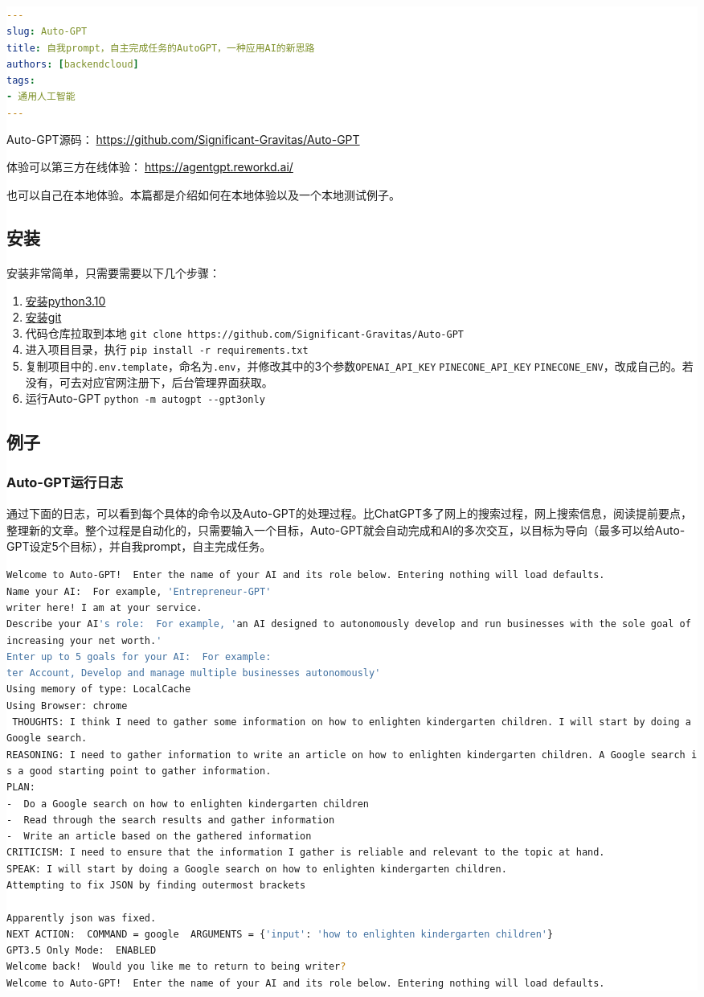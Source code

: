 ```yaml
---
slug: Auto-GPT
title: 自我prompt，自主完成任务的AutoGPT，一种应用AI的新思路
authors: [backendcloud]
tags: 
- 通用人工智能
---
```


Auto-GPT源码： https://github.com/Significant-Gravitas/Auto-GPT

体验可以第三方在线体验： https://agentgpt.reworkd.ai/

也可以自己在本地体验。本篇都是介绍如何在本地体验以及一个本地测试例子。

## 安装

安装非常简单，只需要需要以下几个步骤：
1. [安装python3.10](https://www.python.org/downloads/release/python-31011/)
2. [安装git](https://git-scm.com/downloads)
3. 代码仓库拉取到本地 `git clone https://github.com/Significant-Gravitas/Auto-GPT`
4. 进入项目目录，执行 `pip install -r requirements.txt`
5. 复制项目中的`.env.template`，命名为`.env`，并修改其中的3个参数`OPENAI_API_KEY` `PINECONE_API_KEY` `PINECONE_ENV`，改成自己的。若没有，可去对应官网注册下，后台管理界面获取。
6. 运行Auto-GPT `python -m autogpt --gpt3only`

## 例子

### Auto-GPT运行日志

通过下面的日志，可以看到每个具体的命令以及Auto-GPT的处理过程。比ChatGPT多了网上的搜索过程，网上搜索信息，阅读提前要点，整理新的文章。整个过程是自动化的，只需要输入一个目标，Auto-GPT就会自动完成和AI的多次交互，以目标为导向（最多可以给Auto-GPT设定5个目标），并自我prompt，自主完成任务。


```bash
Welcome to Auto-GPT!  Enter the name of your AI and its role below. Entering nothing will load defaults.
Name your AI:  For example, 'Entrepreneur-GPT'
writer here! I am at your service.
Describe your AI's role:  For example, 'an AI designed to autonomously develop and run businesses with the sole goal of increasing your net worth.'
Enter up to 5 goals for your AI:  For example: 
ter Account, Develop and manage multiple businesses autonomously'
Using memory of type: LocalCache
Using Browser: chrome
 THOUGHTS: I think I need to gather some information on how to enlighten kindergarten children. I will start by doing a Google search.
REASONING: I need to gather information to write an article on how to enlighten kindergarten children. A Google search is a good starting point to gather information.
PLAN: 
-  Do a Google search on how to enlighten kindergarten children
-  Read through the search results and gather information
-  Write an article based on the gathered information
CRITICISM: I need to ensure that the information I gather is reliable and relevant to the topic at hand.
SPEAK: I will start by doing a Google search on how to enlighten kindergarten children.
Attempting to fix JSON by finding outermost brackets

Apparently json was fixed. 
NEXT ACTION:  COMMAND = google  ARGUMENTS = {'input': 'how to enlighten kindergarten children'}
GPT3.5 Only Mode:  ENABLED
Welcome back!  Would you like me to return to being writer?
Welcome to Auto-GPT!  Enter the name of your AI and its role below. Entering nothing will load defaults.
```